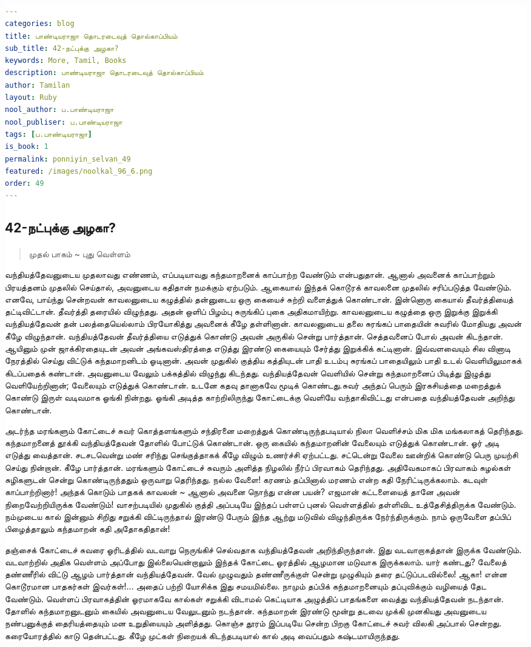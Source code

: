 ```yaml
---
categories: blog
title: பாண்டியராஜா தொடரடைவுத் தொல்காப்பியம்
sub_title: 42-நட்புக்கு அழகா?
keywords: More, Tamil, Books
description: பாண்டியராஜா தொடரடைவுத் தொல்காப்பியம்
author: Tamilan
layout: Ruby
nool_author: ப.பாண்டியராஜா
nool_publiser: ப.பாண்டியராஜா
tags: [ப.பாண்டியராஜா]
is_book: 1
permalink: ponniyin_selvan_49
featured: /images/noolkal_96_6.png
order: 49
---
```



## 42-நட்புக்கு அழகா?

> முதல் பாகம் ~ புது வெள்ளம்

வந்தியத்தேவனுடைய முதலாவது எண்ணம், எப்படியாவது கந்தமாறனைக் காப்பாற்ற வேண்டும் என்பதுதான். ஆனால் அவனைக் காப்பாற்றும் பிரயத்தனம் முதலில் செய்தால், அவனுடைய கதிதான் நமக்கும் ஏற்படும். ஆகையால் இந்தக் கொடூரக் காவலனை முதலில் சரிப்படுத்த வேண்டும். எனவே, பாய்ந்து சென்றவன் காவலனுடைய கழுத்தில் தன்னுடைய ஒரு கையைச் சுற்றி வளைத்துக் கொண்டான். இன்னொரு கையால் தீவர்த்தியைத் தட்டிவிட்டான். தீவர்த்தி தரையில் விழுந்தது. அதன் ஒளிப் பிழம்பு சுருங்கிப் புகை அதிகமாயிற்று. காவலனுடைய கழுத்தை ஒரு இறுக்கு இறுக்கி வந்தியத்தேவன் தன் பலத்தையெல்லாம் பிரயோகித்து அவனைக் கீழே தள்ளினான். காவலனுடைய தலை சுரங்கப் பாதையின் சுவரில் மோதியது அவன் கீழே விழுந்தான். வந்தியத்தேவன் தீவர்த்தியை எடுத்துக் கொண்டு அவன் அருகில் சென்று பார்த்தான். செத்தவனைப் போல் அவன் கிடந்தான். ஆயினும் முன் ஜாக்கிரதையுடன் அவன் அங்கவஸ்திரத்தை எடுத்து இரண்டு கையையும் சேர்த்து இறுக்கிக் கட்டினான். இவ்வளவையும் சில வினாடி நேரத்தில் செய்து விட்டுக் கந்தமாறனிடம் ஓடினான். அவன் முதுகில் குத்திய கத்தியுடன் பாதி உடம்பு சுரங்கப் பாதையிலும் பாதி உடல் வெளியிலுமாகக் கிடப்பதைக் கண்டான். அவனுடைய வேலும் பக்கத்தில் விழுந்து கிடந்தது. வந்தியத்தேவன் வெளியில் சென்று கந்தமாறனைப் பிடித்து இழுத்து வெளியேற்றினான்; வேலையும் எடுத்துக் கொண்டான். உடனே கதவு தானாகவே மூடிக் கொண்டது.சுவர் அந்தப் பெரும் இரகசியத்தை மறைத்துக் கொண்டு இருள் வடிவமாக ஓங்கி நின்றது. ஓங்கி அடித்த காற்றிலிருந்து கோட்டைக்கு வெளியே வந்தாகிவிட்டது என்பதை வந்தியத்தேவன் அறிந்து கொண்டான்.

அடர்ந்த மரங்களும் கோட்டைச் சுவர் கொத்தளங்களும் சந்திரனை மறைத்துக் கொண்டிருந்தபடியால் நிலா வெளிச்சம் மிக மிக மங்கலாகத் தெரிந்தது. கந்தமாறனைத் தூக்கி வந்தியத்தேவன் தோளில் போட்டுக் கொண்டான். ஒரு கையில் கந்தமாறனின் வேலையும் எடுத்துக் கொண்டான். ஓர் அடி எடுத்து வைத்தான். சடசடவென்று மண் சரிந்து செங்குத்தாகக் கீழே விழும் உணர்ச்சி ஏற்பட்டது. சட்டென்று வேலை ஊன்றிக் கொண்டு பெரு முயற்சி செய்து நின்றான். கீழே பார்த்தான். மரங்களும் கோட்டைச் சுவரும் அளித்த நிழலில் நீர்ப் பிரவாகம் தெரிந்தது. அதிவேகமாகப் பிரவாகம் சுழல்கள் சுழிகளுடன் சென்று கொண்டிருந்ததும் ஒருவாறு தெரிந்தது. நல்ல வேளை! கரணம் தப்பினால் மரணம் என்ற கதி நேரிட்டிருக்கலாம். கடவுள் காப்பாற்றினார்! அந்தக் கொடும் பாதகக் காவலன் ~ ஆனால் அவனை நொந்து என்ன பயன்? எஜமான் கட்டளையைத் தானே அவன் நிறைவேற்றியிருக்க வேண்டும்! வாசற்படியில் முதுகில் குத்தி அப்படியே இந்தப் பள்ளப் புனல் வெள்ளத்தில் தள்ளிவிட உத்தேசித்திருக்க வேண்டும். நம்முடைய கால் இன்னும் சிறிது சறுக்கி விட்டிருந்தால் இரண்டு பேரும் இந்த ஆற்று மடுவில் விழுந்திருக்க நேர்ந்திருக்கும். நாம் ஒருவேளை தப்பிப் பிழைத்தாலும் கந்தமாறன் கதி அதோகதிதான்!

தஞ்சைக் கோட்டைச் சுவரை ஓரிடத்தில் வடவாறு நெருங்கிச் செல்வதாக வந்தியத்தேவன் அறிந்திருந்தான். இது வடவாறாகத்தான் இருக்க வேண்டும். வடவாற்றில் அதிக வெள்ளம் அப்போது இல்லையென்றாலும் இந்தக் கோட்டை ஓரத்தில் ஆழமான மடுவாக இருக்கலாம். யார் கண்டது? வேலைத் தண்ணீரில் விட்டு ஆழம் பார்த்தான் வந்தியத்தேவன். வேல் முழுவதும் தண்ணீருக்குள் சென்று முழுகியும் தரை தட்டுப்படவில்லை! ஆகா! என்ன கொடூரமான பாதகர்கள் இவர்கள்!... அதைப் பற்றி யோசிக்க இது சமயமில்லை. நாமும் தப்பிக் கந்தமாறனையும் தப்புவிக்கும் வழியைத் தேட வேண்டும். வெள்ளப் பிரவாகத்தின் ஓரமாகவே கால்கள் சறுக்கி விடாமல் கெட்டியாக அழுத்திப் பாதங்களை வைத்து வந்தியத்தேவன் நடந்தான். தோளில் கந்தமாறனுடனும் கையில் அவனுடைய வேலுடனும் நடந்தான். கந்தமாறன் இரண்டு மூன்று தடவை முக்கி முனகியது அவனுடைய நண்பனுக்குத் தைரியத்தையும் மன உறுதியையும் அளித்தது. கொஞ்ச தூரம் இப்படியே சென்ற பிறகு கோட்டைச் சுவர் விலகி அப்பால் சென்றது. கரையோரத்தில் காடு தென்பட்டது. கீழே முட்கள் நிறையக் கிடந்தபடியால் கால் அடி வைப்பதும் கஷ்டமாயிருந்தது.

